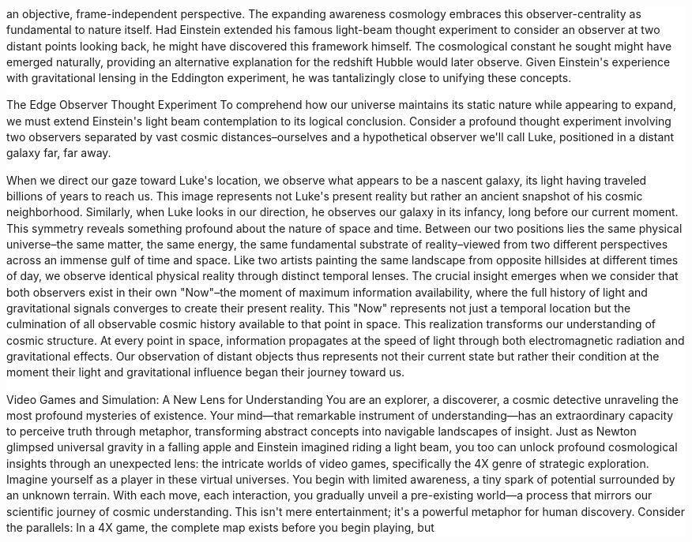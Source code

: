 an objective, frame-independent perspective. The expanding awareness cosmology
embraces this observer-centrality as fundamental to nature itself.
Had Einstein
extended his famous light-beam thought experiment to consider an observer at
two distant points looking back, he might have discovered this framework
himself. The cosmological constant he sought might have emerged naturally,
providing an alternative explanation for the redshift Hubble would later
observe. Given Einstein's experience with gravitational lensing in the
Eddington experiment, he was tantalizingly close to unifying these concepts.

The Edge
Observer Thought Experiment
To comprehend how
our universe maintains its static nature while appearing to expand, we must
extend Einstein's light beam contemplation to its logical conclusion. Consider
a profound thought experiment involving two observers separated by vast cosmic
distances–ourselves and a hypothetical observer we'll call Luke, positioned in
a distant galaxy far, far away.

When we direct our
gaze toward Luke's location, we observe what appears to be a nascent galaxy,
its light having traveled billions of years to reach us. This image represents
not Luke's present reality but rather an ancient snapshot of his cosmic neighborhood.
Similarly, when Luke looks in our direction, he observes our galaxy in its
infancy, long before our current moment.
This symmetry
reveals something profound about the nature of space and time. Between our two
positions lies the same physical universe–the same matter, the same energy, the
same fundamental substrate of reality–viewed from two different perspectives
across an immense gulf of time and space. Like two artists painting the same
landscape from opposite hillsides at different times of day, we observe
identical physical reality through distinct temporal lenses.
The crucial insight
emerges when we consider that both observers exist in their own
"Now"–the moment of maximum information availability, where the full
history of light and gravitational signals converges to create their present
reality. This "Now" represents not just a temporal location but the
culmination of all observable cosmic history available to that point in space.
This realization
transforms our understanding of cosmic structure. At every point in space,
information propagates at the speed of light through both electromagnetic
radiation and gravitational effects. Our observation of distant objects thus
represents not their current state but rather their condition at the moment
their light and gravitational influence began their journey toward us.

Video Games and Simulation: A New
Lens for Understanding
You are an explorer,
a discoverer, a cosmic detective unraveling the most profound mysteries of
existence. Your mind—that remarkable instrument of understanding—has an
extraordinary capacity to perceive truth through metaphor, transforming
abstract concepts into navigable landscapes of insight.
Just as Newton
glimpsed universal gravity in a falling apple and Einstein imagined riding a
light beam, you too can unlock profound cosmological insights through an
unexpected lens: the intricate worlds of video games, specifically the 4X genre
of strategic exploration.
Imagine yourself as
a player in these virtual universes. You begin with limited awareness, a tiny
spark of potential surrounded by an unknown terrain. With each move, each
interaction, you gradually unveil a pre-existing world—a process that mirrors
our scientific journey of cosmic understanding. This isn't mere entertainment;
it's a powerful metaphor for human discovery.
Consider the
parallels: In a 4X game, the complete map exists before you begin playing, but